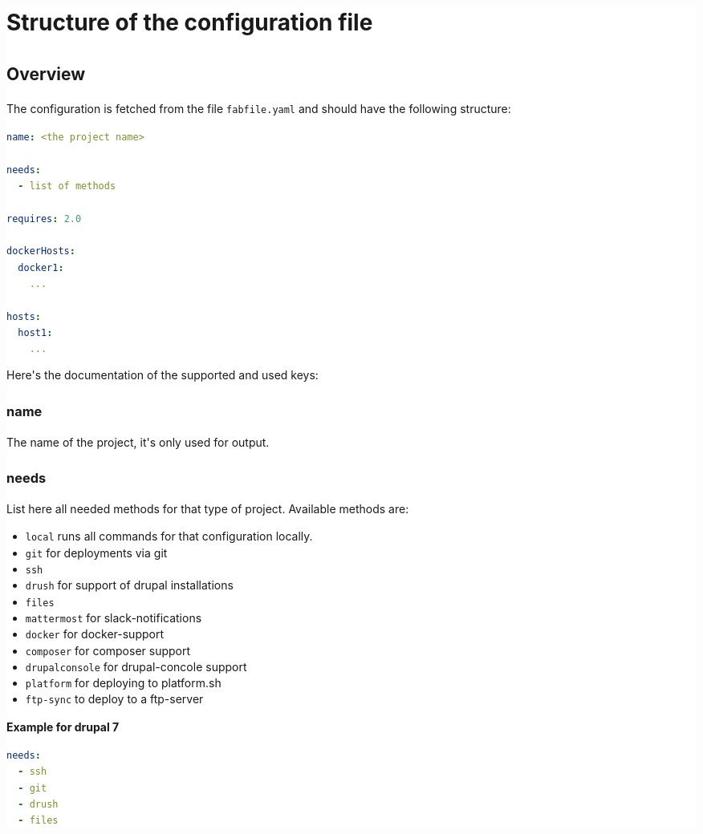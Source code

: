 # Structure of the configuration file

## Overview

The configuration is fetched from the file `fabfile.yaml` and should have the following structure:

```yaml
name: <the project name>

needs:
  - list of methods

requires: 2.0

dockerHosts:
  docker1:
    ...

hosts:
  host1:
    ...
```

Here's the documentation of the supported and used keys:

### name

The name of the project, it's only used for output.

### needs

List here all needed methods for that type of project. Available methods are:

  * `local` runs all commands for that configuration locally.
  * `git` for deployments via git
  * `ssh`
  * `drush` for support of drupal installations
  * `files`
  * `mattermost` for slack-notifications
  * `docker` for docker-support
  * `composer` for composer support
  * `drupalconsole` for drupal-concole support
  * `platform` for deploying to platform.sh
  * `ftp-sync` to deploy to a ftp-server

**Example for drupal 7**

```yaml
needs:
  - ssh
  - git
  - drush
  - files
```
